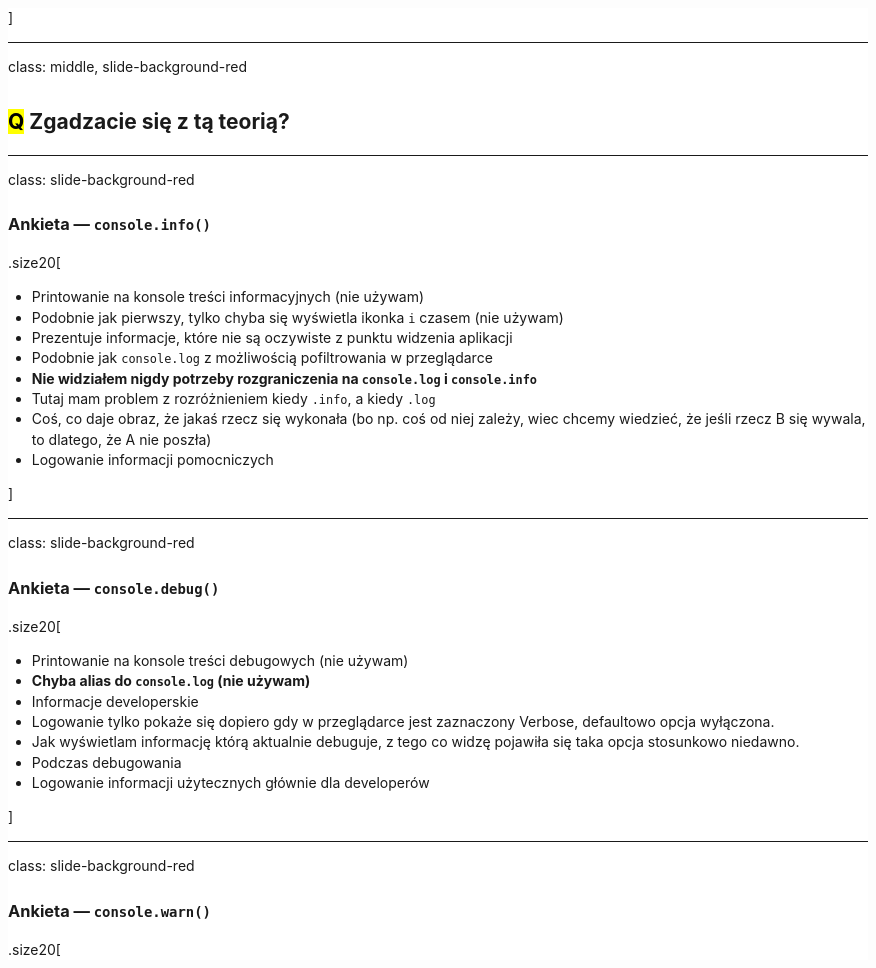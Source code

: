 ]

---

class: middle, slide-background-red

## <mark>Q</mark> Zgadzacie się z tą teorią?

---

class: slide-background-red

### Ankieta — `console.info()`

.size20[

* Printowanie na konsole treści informacyjnych (nie używam)
* Podobnie jak pierwszy, tylko chyba się wyświetla ikonka `i` czasem (nie używam)
* Prezentuje informacje, które nie są oczywiste z punktu widzenia aplikacji
* Podobnie jak `console.log` z możliwością pofiltrowania w przeglądarce
* **Nie widziałem nigdy potrzeby rozgraniczenia na `console.log` i `console.info`**
* Tutaj mam problem z rozróżnieniem kiedy `.info`, a kiedy `.log`
* Coś, co daje obraz, że jakaś rzecz się wykonała (bo np. coś od niej zależy,
    wiec chcemy wiedzieć, że jeśli rzecz B się wywala, to dlatego, że A nie
    poszła)
* Logowanie informacji pomocniczych

]

---

class: slide-background-red

### Ankieta — `console.debug()`

.size20[

* Printowanie na konsole treści debugowych (nie używam)
* **Chyba alias do `console.log` (nie używam)**
* Informacje developerskie
* Logowanie tylko pokaże się dopiero gdy w przeglądarce jest zaznaczony
    Verbose, defaultowo opcja wyłączona.
* Jak wyświetlam informację którą aktualnie debuguje, z tego co widzę pojawiła
    się taka opcja stosunkowo niedawno.
* Podczas debugowania
* Logowanie informacji użytecznych głównie dla developerów

]

---

class: slide-background-red

### Ankieta — `console.warn()`

.size20[
